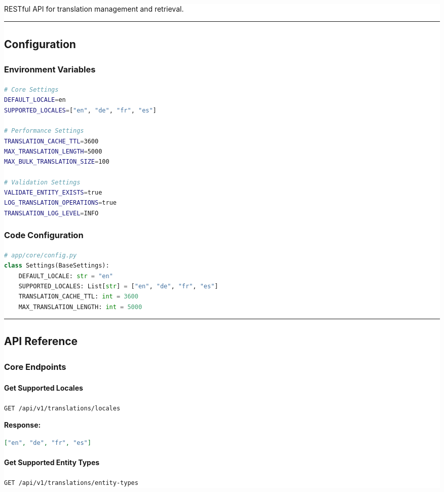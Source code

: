 RESTful API for translation management and retrieval.

---

## Configuration

### Environment Variables

```bash
# Core Settings
DEFAULT_LOCALE=en
SUPPORTED_LOCALES=["en", "de", "fr", "es"]

# Performance Settings  
TRANSLATION_CACHE_TTL=3600
MAX_TRANSLATION_LENGTH=5000
MAX_BULK_TRANSLATION_SIZE=100

# Validation Settings
VALIDATE_ENTITY_EXISTS=true
LOG_TRANSLATION_OPERATIONS=true
TRANSLATION_LOG_LEVEL=INFO
```

### Code Configuration

```python
# app/core/config.py
class Settings(BaseSettings):
    DEFAULT_LOCALE: str = "en"
    SUPPORTED_LOCALES: List[str] = ["en", "de", "fr", "es"]
    TRANSLATION_CACHE_TTL: int = 3600
    MAX_TRANSLATION_LENGTH: int = 5000
```

---

## API Reference

### Core Endpoints

#### Get Supported Locales
```http
GET /api/v1/translations/locales
```

**Response:**
```json
["en", "de", "fr", "es"]
```

#### Get Supported Entity Types
```http
GET /api/v1/translations/entity-types
```
